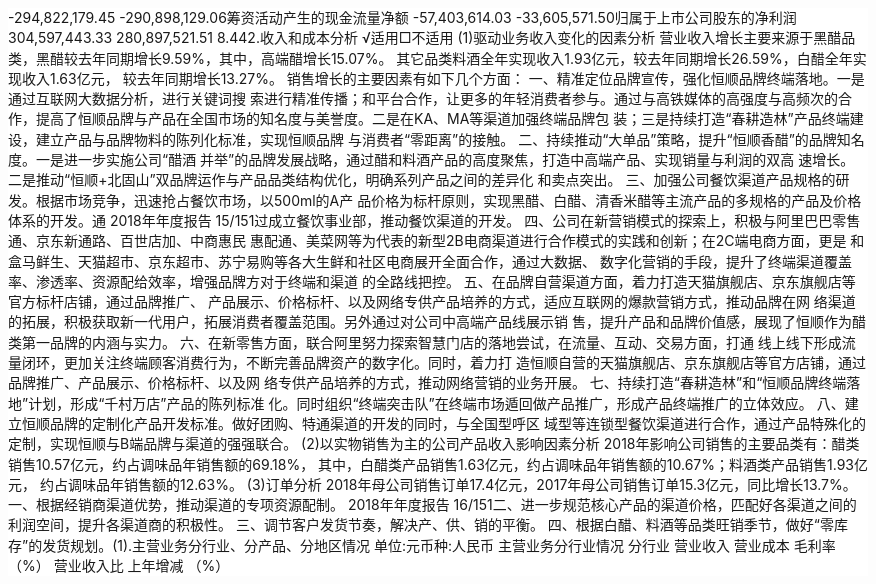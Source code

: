 -294,822,179.45
-290,898,129.06筹资活动产生的现金流量净额
-57,403,614.03
-33,605,571.50归属于上市公司股东的净利润
304,597,443.33
280,897,521.51
8.442.收入和成本分析
√适用□不适用
(1)驱动业务收入变化的因素分析
营业收入增长主要来源于黑醋品类，黑醋较去年同期增长9.59%，其中，高端醋增长15.07%。
其它品类料酒全年实现收入1.93亿元，较去年同期增长26.59%，白醋全年实现收入1.63亿元，
较去年同期增长13.27%。
销售增长的主要因素有如下几个方面：
一、精准定位品牌宣传，强化恒顺品牌终端落地。一是通过互联网大数据分析，进行关键词搜
索进行精准传播；和平台合作，让更多的年轻消费者参与。通过与高铁媒体的高强度与高频次的合
作，提高了恒顺品牌与产品在全国市场的知名度与美誉度。二是在KA、MA等渠道加强终端品牌包
装；三是持续打造“春耕造林”产品终端建设，建立产品与品牌物料的陈列化标准，实现恒顺品牌
与消费者“零距离”的接触。
二、持续推动“大单品”策略，提升“恒顺香醋”的品牌知名度。一是进一步实施公司“醋酒
并举”的品牌发展战略，通过醋和料酒产品的高度聚焦，打造中高端产品、实现销量与利润的双高
速增长。二是推动“恒顺+北固山”双品牌运作与产品品类结构优化，明确系列产品之间的差异化
和卖点突出。
三、加强公司餐饮渠道产品规格的研发。根据市场竞争，迅速抢占餐饮市场，以500ml的A产
品价格为标杆原则，实现黑醋、白醋、清香米醋等主流产品的多规格的产品及价格体系的开发。通
2018年年度报告
15/151过成立餐饮事业部，推动餐饮渠道的开发。
四、公司在新营销模式的探索上，积极与阿里巴巴零售通、京东新通路、百世店加、中商惠民
惠配通、美菜网等为代表的新型2B电商渠道进行合作模式的实践和创新；在2C端电商方面，更是
和盒马鲜生、天猫超市、京东超市、苏宁易购等各大生鲜和社区电商展开全面合作，通过大数据、
数字化营销的手段，提升了终端渠道覆盖率、渗透率、资源配给效率，增强品牌方对于终端和渠道
的全路线把控。
五、在品牌自营渠道方面，着力打造天猫旗舰店、京东旗舰店等官方标杆店铺，通过品牌推广、
产品展示、价格标杆、以及网络专供产品培养的方式，适应互联网的爆款营销方式，推动品牌在网
络渠道的拓展，积极获取新一代用户，拓展消费者覆盖范围。另外通过对公司中高端产品线展示销
售，提升产品和品牌价值感，展现了恒顺作为醋类第一品牌的内涵与实力。
六、在新零售方面，联合阿里努力探索智慧门店的落地尝试，在流量、互动、交易方面，打通
线上线下形成流量闭环，更加关注终端顾客消费行为，不断完善品牌资产的数字化。同时，着力打
造恒顺自营的天猫旗舰店、京东旗舰店等官方店铺，通过品牌推广、产品展示、价格标杆、以及网
络专供产品培养的方式，推动网络营销的业务开展。
七、持续打造“春耕造林”和“恒顺品牌终端落地”计划，形成“千村万店”产品的陈列标准
化。同时组织“终端突击队”在终端市场遁回做产品推广，形成产品终端推广的立体效应。
八、建立恒顺品牌的定制化产品开发标准。做好团购、特通渠道的开发的同时，与全国型呼区
域型等连锁型餐饮渠道进行合作，通过产品特殊化的定制，实现恒顺与B端品牌与渠道的强强联合。
(2)以实物销售为主的公司产品收入影响因素分析
2018年影响公司销售的主要品类有：醋类销售10.57亿元，约占调味品年销售额的69.18%，
其中，白醋类产品销售1.63亿元，约占调味品年销售额的10.67%；料酒类产品销售1.93亿元，
约占调味品年销售额的12.63%。
(3)订单分析
2018年母公司销售订单17.4亿元，2017年母公司销售订单15.3亿元，同比增长13.7%。
一、根据经销商渠道优势，推动渠道的专项资源配制。
2018年年度报告
16/151二、进一步规范核心产品的渠道价格，匹配好各渠道之间的利润空间，提升各渠道商的积极性。
三、调节客户发货节奏，解决产、供、销的平衡。
四、根据白醋、料酒等品类旺销季节，做好“零库存”的发货规划。(1).主营业务分行业、分产品、分地区情况
单位:元币种:人民币
主营业务分行业情况
分行业
营业收入
营业成本
毛利率
（%）
营业收入比
上年增减
（%）